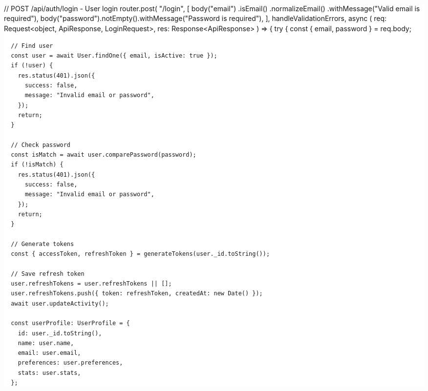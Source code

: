 // POST /api/auth/login - User login
router.post(
  "/login",
  [
    body("email")
      .isEmail()
      .normalizeEmail()
      .withMessage("Valid email is required"),
    body("password").notEmpty().withMessage("Password is required"),
  ],
  handleValidationErrors,
  async (
    req: Request<object, ApiResponse<AuthResponse>, LoginRequest>,
    res: Response<ApiResponse<AuthResponse>>
  ) => {
    try {
      const { email, password } = req.body;

      // Find user
      const user = await User.findOne({ email, isActive: true });
      if (!user) {
        res.status(401).json({
          success: false,
          message: "Invalid email or password",
        });
        return;
      }

      // Check password
      const isMatch = await user.comparePassword(password);
      if (!isMatch) {
        res.status(401).json({
          success: false,
          message: "Invalid email or password",
        });
        return;
      }

      // Generate tokens
      const { accessToken, refreshToken } = generateTokens(user._id.toString());

      // Save refresh token
      user.refreshTokens = user.refreshTokens || [];
      user.refreshTokens.push({ token: refreshToken, createdAt: new Date() });
      await user.updateActivity();

      const userProfile: UserProfile = {
        id: user._id.toString(),
        name: user.name,
        email: user.email,
        preferences: user.preferences,
        stats: user.stats,
      };
